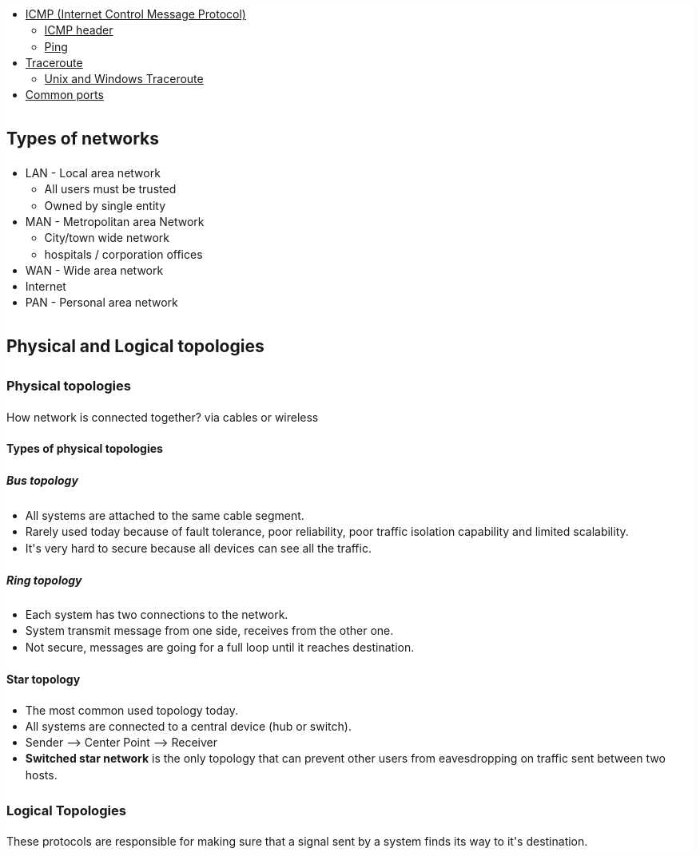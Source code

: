 - [ICMP (Internet Control Message Protocol)](#icmp-internet-control-message-protocol)
  - [ICMP header](#icmp-header)
  - [Ping](#ping)
- [Traceroute](#traceroute)
  - [Unix and Windows Traceroute](#unix-and-windows-traceroute)
- [Common ports](#common-ports)



## Types of networks

- LAN - Local area network
  - All users must be trusted
  - Owned by single entity
- MAN - Metropolitan area Network
  - City/town wide network
  - hospitals / corporation offices
- WAN - Wide area network
- Internet
- PAN - Personal area network

## Physical and Logical topologies

### Physical topologies

How network is connected together? via cables or wireless

#### Types of physical topologies

##### Bus topology

- All systems are attached to the same cable segment.
- Rarely used today because of fault tolerance, poor reliability, poor traffic isolation capability and limited scalability.
- It's very hard to secure because all devices can see all the traffic.

##### Ring topology

- Each system has two connections to the network.
- System transmit message from one side, receives from the other one.
- Not secure, messages are going for a full loop until it reaches destination.

#### Star topology

- The most common used topology today.
- All systems are connected to a central device (hub or switch).
- Sender --> Center Point --> Receiver
- __Switched star network__ is the only topology that can prevent other users from eavesdropping on traffic sent between two hosts.

### Logical Topologies

These protocols are responsible for making sure that a signal sent by a system finds its way to it's destination.
